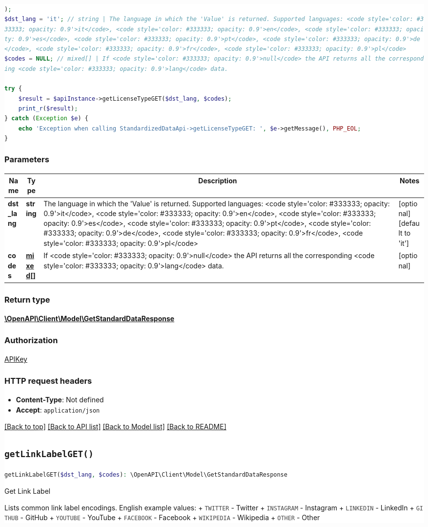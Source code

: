 ```php
);
$dst_lang = 'it'; // string | The language in which the 'Value' is returned. Supported languages: <code style='color: #333333; opacity: 0.9'>it</code>, <code style='color: #333333; opacity: 0.9'>en</code>, <code style='color: #333333; opacity: 0.9'>es</code>, <code style='color: #333333; opacity: 0.9'>pt</code>, <code style='color: #333333; opacity: 0.9'>de</code>, <code style='color: #333333; opacity: 0.9'>fr</code>, <code style='color: #333333; opacity: 0.9'>pl</code>
$codes = NULL; // mixed[] | If <code style='color: #333333; opacity: 0.9'>null</code> the API returns all the corresponding <code style='color: #333333; opacity: 0.9'>lang</code> data.

try {
    $result = $apiInstance->getLicenseTypeGET($dst_lang, $codes);
    print_r($result);
} catch (Exception $e) {
    echo 'Exception when calling StandardizedDataApi->getLicenseTypeGET: ', $e->getMessage(), PHP_EOL;
}
```

### Parameters

| Name | Type | Description  | Notes |
| ------------- | ------------- | ------------- | ------------- |
| **dst_lang** | **string**| The language in which the &#39;Value&#39; is returned. Supported languages: &lt;code style&#x3D;&#39;color: #333333; opacity: 0.9&#39;&gt;it&lt;/code&gt;, &lt;code style&#x3D;&#39;color: #333333; opacity: 0.9&#39;&gt;en&lt;/code&gt;, &lt;code style&#x3D;&#39;color: #333333; opacity: 0.9&#39;&gt;es&lt;/code&gt;, &lt;code style&#x3D;&#39;color: #333333; opacity: 0.9&#39;&gt;pt&lt;/code&gt;, &lt;code style&#x3D;&#39;color: #333333; opacity: 0.9&#39;&gt;de&lt;/code&gt;, &lt;code style&#x3D;&#39;color: #333333; opacity: 0.9&#39;&gt;fr&lt;/code&gt;, &lt;code style&#x3D;&#39;color: #333333; opacity: 0.9&#39;&gt;pl&lt;/code&gt; | [optional] [default to &#39;it&#39;] |
| **codes** | [**mixed[]**](../Model/mixed.md)| If &lt;code style&#x3D;&#39;color: #333333; opacity: 0.9&#39;&gt;null&lt;/code&gt; the API returns all the corresponding &lt;code style&#x3D;&#39;color: #333333; opacity: 0.9&#39;&gt;lang&lt;/code&gt; data. | [optional] |

### Return type

[**\OpenAPI\Client\Model\GetStandardDataResponse**](../Model/GetStandardDataResponse.md)

### Authorization

[APIKey](../../README.md#APIKey)

### HTTP request headers

- **Content-Type**: Not defined
- **Accept**: `application/json`

[[Back to top]](#) [[Back to API list]](../../README.md#endpoints)
[[Back to Model list]](../../README.md#models)
[[Back to README]](../../README.md)

## `getLinkLabelGET()`

```php
getLinkLabelGET($dst_lang, $codes): \OpenAPI\Client\Model\GetStandardDataResponse
```

Get Link Label

Lists common link label encodings.  English example values:  + <code style='color: #333333; opacity: 0.9'>TWITTER</code> - Twitter + <code style='color: #333333; opacity: 0.9'>INSTAGRAM</code> - Instagram + <code style='color: #333333; opacity: 0.9'>LINKEDIN</code> - LinkedIn + <code style='color: #333333; opacity: 0.9'>GITHUB</code> - GitHub + <code style='color: #333333; opacity: 0.9'>YOUTUBE</code> - YouTube + <code style='color: #333333; opacity: 0.9'>FACEBOOK</code> - Facebook + <code style='color: #333333; opacity: 0.9'>WIKIPEDIA</code> - Wikipedia + <code style='color: #333333; opacity: 0.9'>OTHER</code> - Other
